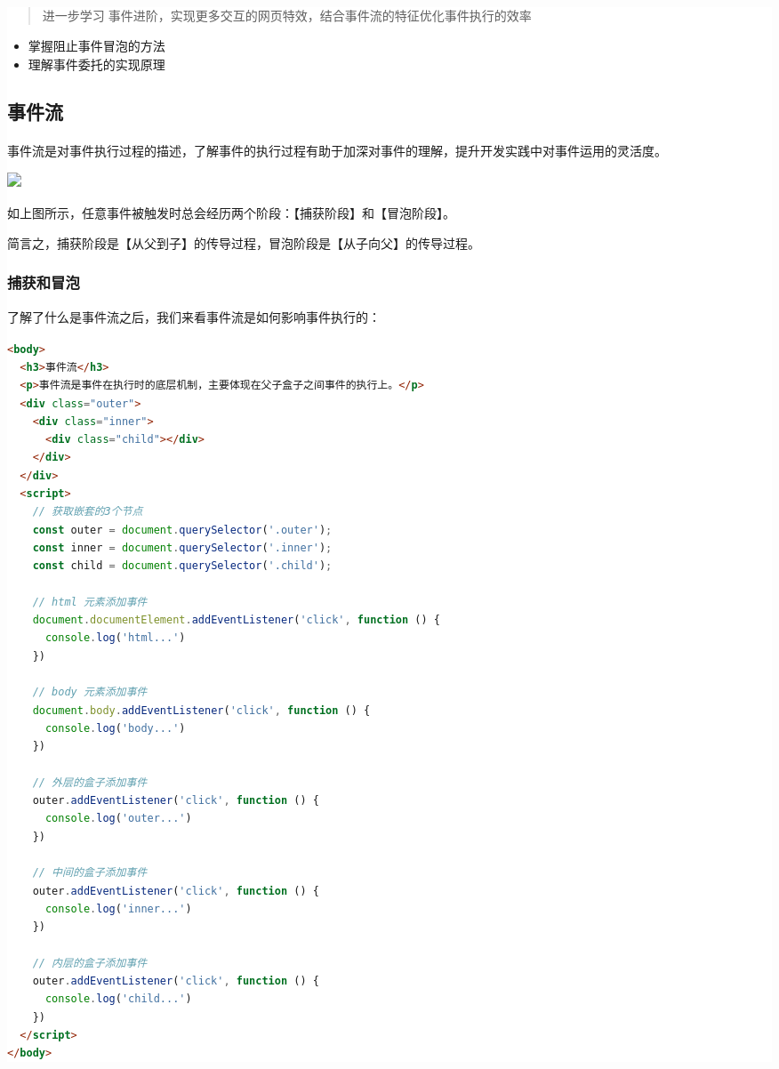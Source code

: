 

> 进一步学习 事件进阶，实现更多交互的网页特效，结合事件流的特征优化事件执行的效率

- 掌握阻止事件冒泡的方法
- 理解事件委托的实现原理

## 事件流

事件流是对事件执行过程的描述，了解事件的执行过程有助于加深对事件的理解，提升开发实践中对事件运用的灵活度。

![](https://qhdtc.oss-cn-chengdu.aliyuncs.com/obsidian/event.png)

如上图所示，任意事件被触发时总会经历两个阶段：【捕获阶段】和【冒泡阶段】。

简言之，捕获阶段是【从父到子】的传导过程，冒泡阶段是【从子向父】的传导过程。

### 捕获和冒泡

了解了什么是事件流之后，我们来看事件流是如何影响事件执行的：

```html
<body>
  <h3>事件流</h3>
  <p>事件流是事件在执行时的底层机制，主要体现在父子盒子之间事件的执行上。</p>
  <div class="outer">
    <div class="inner">
      <div class="child"></div>
    </div>
  </div>
  <script>
    // 获取嵌套的3个节点
    const outer = document.querySelector('.outer');
    const inner = document.querySelector('.inner');
    const child = document.querySelector('.child');
		
    // html 元素添加事件
    document.documentElement.addEventListener('click', function () {
      console.log('html...')
    })
		
    // body 元素添加事件
    document.body.addEventListener('click', function () {
      console.log('body...')
    })

    // 外层的盒子添加事件
    outer.addEventListener('click', function () {
      console.log('outer...')
    })
    
    // 中间的盒子添加事件
    outer.addEventListener('click', function () {
      console.log('inner...')
    })
    
    // 内层的盒子添加事件
    outer.addEventListener('click', function () {
      console.log('child...')
    })
  </script>
</body>
```
